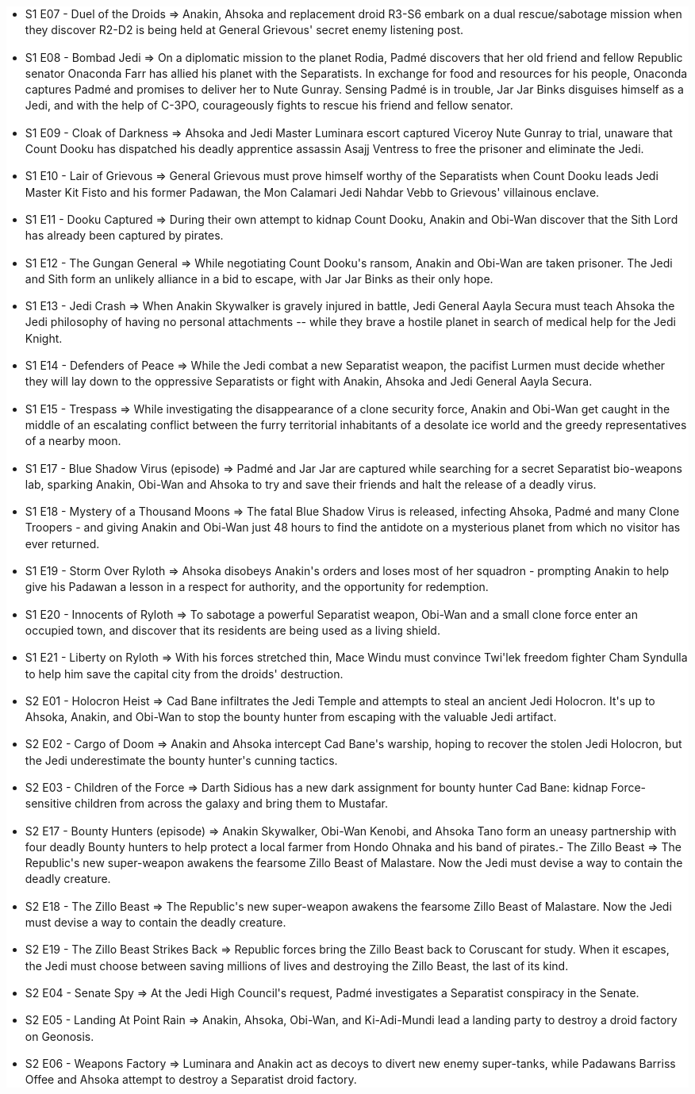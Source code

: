 - S1 E07 - Duel of the Droids => Anakin, Ahsoka and replacement droid R3-S6 embark on a dual rescue/sabotage mission when they discover R2-D2 is being held at General Grievous' secret enemy listening post.
- S1 E08 - Bombad Jedi => On a diplomatic mission to the planet Rodia, Padmé discovers that her old friend and fellow Republic senator Onaconda Farr has allied his planet with the Separatists. In exchange for food and resources for his people, Onaconda captures Padmé and promises to deliver her to Nute Gunray. Sensing Padmé is in trouble, Jar Jar Binks disguises himself as a Jedi, and with the help of C-3PO, courageously fights to rescue his friend and fellow senator.
- S1 E09 - Cloak of Darkness => Ahsoka and Jedi Master Luminara escort captured Viceroy Nute Gunray to trial, unaware that Count Dooku has dispatched his deadly apprentice assassin Asajj Ventress to free the prisoner and eliminate the Jedi.
- S1 E10 - Lair of Grievous => General Grievous must prove himself worthy of the Separatists when Count Dooku leads Jedi Master Kit Fisto and his former Padawan, the Mon Calamari Jedi Nahdar Vebb to Grievous' villainous enclave.
- S1 E11 - Dooku Captured => During their own attempt to kidnap Count Dooku, Anakin and Obi-Wan discover that the Sith Lord has already been captured by pirates.
- S1 E12 - The Gungan General => While negotiating Count Dooku's ransom, Anakin and Obi-Wan are taken prisoner. The Jedi and Sith form an unlikely alliance in a bid to escape, with Jar Jar Binks as their only hope.
- S1 E13 - Jedi Crash => When Anakin Skywalker is gravely injured in battle, Jedi General Aayla Secura must teach Ahsoka the Jedi philosophy of having no personal attachments -- while they brave a hostile planet in search of medical help for the Jedi Knight.
- S1 E14 - Defenders of Peace => While the Jedi combat a new Separatist weapon, the pacifist Lurmen must decide whether they will lay down to the oppressive Separatists or fight with Anakin, Ahsoka and Jedi General Aayla Secura.
- S1 E15 - Trespass => While investigating the disappearance of a clone security force, Anakin and Obi-Wan get caught in the middle of an escalating conflict between the furry territorial inhabitants of a desolate ice world and the greedy representatives of a nearby moon.
- S1 E17 - Blue Shadow Virus (episode) => Padmé and Jar Jar are captured while searching for a secret Separatist bio-weapons lab, sparking Anakin, Obi-Wan and Ahsoka to try and save their friends and halt the release of a deadly virus.
- S1 E18 - Mystery of a Thousand Moons => The fatal Blue Shadow Virus is released, infecting Ahsoka, Padmé and many Clone Troopers - and giving Anakin and Obi-Wan just 48 hours to find the antidote on a mysterious planet from which no visitor has ever returned.
- S1 E19 - Storm Over Ryloth => Ahsoka disobeys Anakin's orders and loses most of her squadron - prompting Anakin to help give his Padawan a lesson in a respect for authority, and the opportunity for redemption.
- S1 E20 - Innocents of Ryloth => To sabotage a powerful Separatist weapon, Obi-Wan and a small clone force enter an occupied town, and discover that its residents are being used as a living shield.
- S1 E21 - Liberty on Ryloth => With his forces stretched thin, Mace Windu must convince Twi'lek freedom fighter Cham Syndulla to help him save the capital city from the droids' destruction.

- S2 E01 - Holocron Heist => Cad Bane infiltrates the Jedi Temple and attempts to steal an ancient Jedi Holocron. It's up to Ahsoka, Anakin, and Obi-Wan to stop the bounty hunter from escaping with the valuable Jedi artifact.
- S2 E02 - Cargo of Doom => Anakin and Ahsoka intercept Cad Bane's warship, hoping to recover the stolen Jedi Holocron, but the Jedi underestimate the bounty hunter's cunning tactics.
- S2 E03 - Children of the Force => Darth Sidious has a new dark assignment for bounty hunter Cad Bane: kidnap Force-sensitive children from across the galaxy and bring them to Mustafar.
- S2 E17 - Bounty Hunters (episode) => Anakin Skywalker, Obi-Wan Kenobi, and Ahsoka Tano form an uneasy partnership with four deadly Bounty hunters to help protect a local farmer from Hondo Ohnaka and his band of pirates.- The Zillo Beast => The Republic's new super-weapon awakens the fearsome Zillo Beast of Malastare. Now the Jedi must devise a way to contain the deadly creature.
- S2 E18 - The Zillo Beast => The Republic's new super-weapon awakens the fearsome Zillo Beast of Malastare. Now the Jedi must devise a way to contain the deadly creature.
- S2 E19 - The Zillo Beast Strikes Back => Republic forces bring the Zillo Beast back to Coruscant for study. When it escapes, the Jedi must choose between saving millions of lives and destroying the Zillo Beast, the last of its kind.
- S2 E04 - Senate Spy => At the Jedi High Council's request, Padmé investigates a Separatist conspiracy in the Senate.
- S2 E05 - Landing At Point Rain => Anakin, Ahsoka, Obi-Wan, and Ki-Adi-Mundi lead a landing party to destroy a droid factory on Geonosis.
- S2 E06 - Weapons Factory => Luminara and Anakin act as decoys to divert new enemy super-tanks, while Padawans Barriss Offee and Ahsoka attempt to destroy a Separatist droid factory.